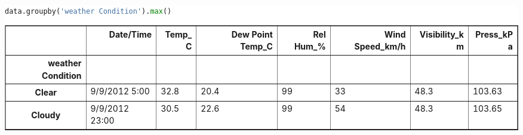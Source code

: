 


```python
data.groupby('weather Condition').max()
```




<div>
<style scoped>
    .dataframe tbody tr th:only-of-type {
        vertical-align: middle;
    }

    .dataframe tbody tr th {
        vertical-align: top;
    }

    .dataframe thead th {
        text-align: right;
    }
</style>
<table border="1" class="dataframe">
  <thead>
    <tr style="text-align: right;">
      <th></th>
      <th>Date/Time</th>
      <th>Temp_C</th>
      <th>Dew Point Temp_C</th>
      <th>Rel Hum_%</th>
      <th>Wind Speed_km/h</th>
      <th>Visibility_km</th>
      <th>Press_kPa</th>
    </tr>
    <tr>
      <th>weather Condition</th>
      <th></th>
      <th></th>
      <th></th>
      <th></th>
      <th></th>
      <th></th>
      <th></th>
    </tr>
  </thead>
  <tbody>
    <tr>
      <th>Clear</th>
      <td>9/9/2012 5:00</td>
      <td>32.8</td>
      <td>20.4</td>
      <td>99</td>
      <td>33</td>
      <td>48.3</td>
      <td>103.63</td>
    </tr>
    <tr>
      <th>Cloudy</th>
      <td>9/9/2012 23:00</td>
      <td>30.5</td>
      <td>22.6</td>
      <td>99</td>
      <td>54</td>
      <td>48.3</td>
      <td>103.65</td>
    </tr>
